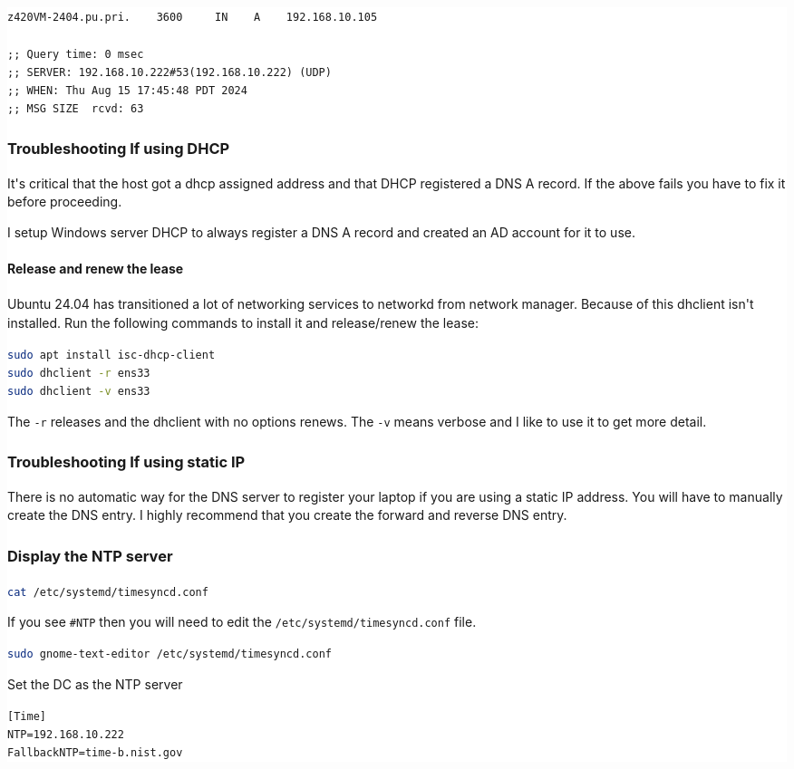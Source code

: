```text linenums='1' hl_lines='1 6 12 15'
z420VM-2404.pu.pri.    3600     IN    A    192.168.10.105

;; Query time: 0 msec
;; SERVER: 192.168.10.222#53(192.168.10.222) (UDP)
;; WHEN: Thu Aug 15 17:45:48 PDT 2024
;; MSG SIZE  rcvd: 63
```

### Troubleshooting If using DHCP

It's critical that the host got a dhcp assigned address and that DHCP registered a DNS A record. If the above fails you have to fix it before proceeding.

I setup Windows server DHCP to always register a DNS A record and created an AD account for it to use.

#### Release and renew the lease

Ubuntu 24.04 has transitioned a lot of networking services to networkd from network manager. Because of this dhclient isn't installed. Run the following commands to install it and release/renew the lease:

```bash linenums='1'
sudo apt install isc-dhcp-client
sudo dhclient -r ens33
sudo dhclient -v ens33
```

The `-r` releases and the dhclient with no options renews. The `-v` means verbose and I like to use it to get more detail.

### Troubleshooting If using static IP

There is no automatic way for the DNS server to register your laptop if you are using a static IP address. You will have to manually create the DNS entry. I highly recommend that you create the forward and reverse DNS entry.

### Display the NTP server

```bash
cat /etc/systemd/timesyncd.conf
```

If you see `#NTP` then you will need to edit the `/etc/systemd/timesyncd.conf` file.

```bash
sudo gnome-text-editor /etc/systemd/timesyncd.conf
```

Set the DC as the NTP server

```text linenums='1'
[Time]
NTP=192.168.10.222
FallbackNTP=time-b.nist.gov
```
